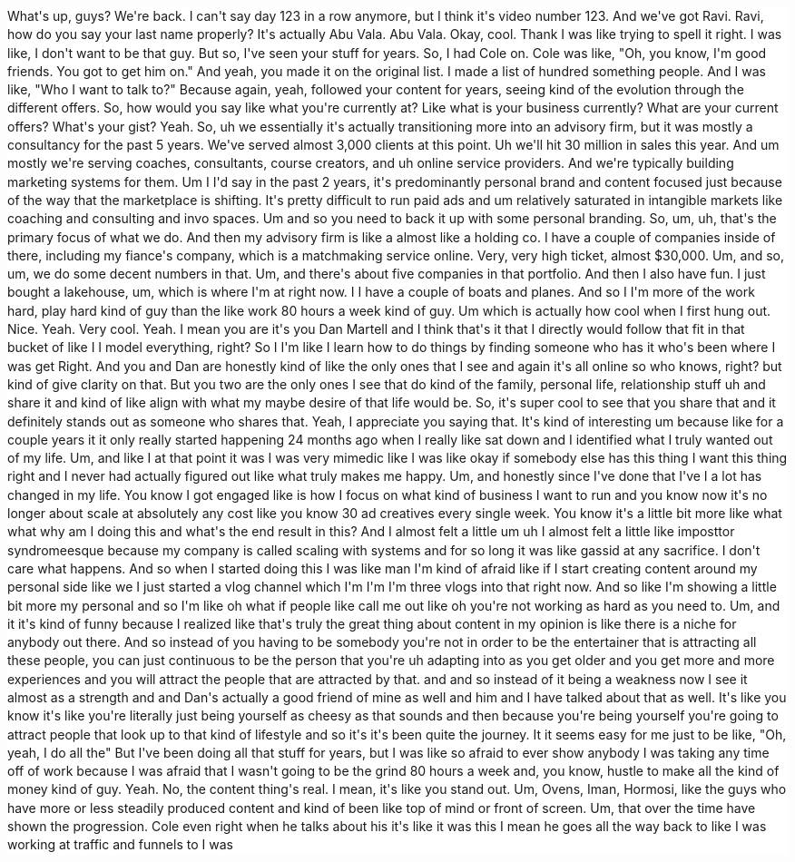 What's up, guys? We're back. I can't say day 123 in a row anymore, but I think it's video number 123. And we've got Ravi. Ravi, how do you say your last name properly? It's actually Abu Vala. Abu Vala. Okay, cool. Thank I was like trying to spell it right. I was like, I don't want to be that guy. But so, I've seen your stuff for years. So, I had Cole on. Cole was like, "Oh, you know, I'm good friends. You got to get him on." And yeah, you made it on the original list. I made a list of hundred something people. And I was like, "Who I want to talk to?" Because again, yeah, followed your content for years, seeing kind of the evolution through the different offers. So, how would you say like what you're currently at? Like what is your business currently? What are your current offers? What's your gist? Yeah. So, uh we essentially it's actually transitioning more into an advisory firm, but it was mostly a consultancy for the past 5 years. We've served almost 3,000 clients at this point. Uh we'll hit 30 million in sales this year. And um mostly we're serving coaches, consultants, course creators, and uh online service providers. And we're typically building marketing systems for them. Um I I'd say in the past 2 years, it's predominantly personal brand and content focused just because of the way that the marketplace is shifting. It's pretty difficult to run paid ads and um relatively saturated in intangible markets like coaching and consulting and invo spaces. Um and so you need to back it up with some personal branding. So, um, uh, that's the primary focus of what we do. And then my advisory firm is like a almost like a holding co. I have a couple of companies inside of there, including my fiance's company, which is a matchmaking service online. Very, very high ticket, almost $30,000. Um, and so, um, we do some decent numbers in that. Um, and there's about five companies in that portfolio. And then I also have fun. I just bought a lakehouse, um, which is where I'm at right now. I I have a couple of boats and planes. And so I I'm more of the work hard, play hard kind of guy than the like work 80 hours a week kind of guy. Um which is actually how cool when I first hung out. Nice. Yeah. Very cool. Yeah. I mean you are it's you Dan Martell and I think that's it that I directly would follow that fit in that bucket of like I I model everything, right? So I I'm like I learn how to do things by finding someone who has it who's been where I was get Right. And you and Dan are honestly kind of like the only ones that I see and again it's all online so who knows, right? but kind of give clarity on that. But you two are the only ones I see that do kind of the family, personal life, relationship stuff uh and share it and kind of like align with what my maybe desire of that life would be. So, it's super cool to see that you share that and it definitely stands out as someone who shares that. Yeah, I appreciate you saying that. It's kind of interesting um because like for a couple years it it only really started happening 24 months ago when I really like sat down and I identified what I truly wanted out of my life. Um, and like I at that point it was I was very mimedic like I was like okay if somebody else has this thing I want this thing right and I never had actually figured out like what truly makes me happy. Um, and honestly since I've done that I've I a lot has changed in my life. You know I got engaged like is how I focus on what kind of business I want to run and you know now it's no longer about scale at absolutely any cost like you know 30 ad creatives every single week. You know it's a little bit more like what what why am I doing this and what's the end result in this? And I almost felt a little um uh I almost felt a little like imposttor syndromeesque because my company is called scaling with systems and for so long it was like gassid at any sacrifice. I don't care what happens. And so when I started doing this I was like man I'm kind of afraid like if I start creating content around my personal side like we I just started a vlog channel which I'm I'm I'm three vlogs into that right now. And so like I'm showing a little bit more my personal and so I'm like oh what if people like call me out like oh you're not working as hard as you need to. Um, and it it's kind of funny because I realized like that's truly the great thing about content in my opinion is like there is a niche for anybody out there. And so instead of you having to be somebody you're not in order to be the entertainer that is attracting all these people, you can just continuous to be the person that you're uh adapting into as you get older and you get more and more experiences and you will attract the people that are attracted by that. and and so instead of it being a weakness now I see it almost as a strength and and Dan's actually a good friend of mine as well and him and I have talked about that as well. It's like you know it's like you're literally just being yourself as cheesy as that sounds and then because you're being yourself you're going to attract people that look up to that kind of lifestyle and so it's it's been quite the journey. It it seems easy for me just to be like, "Oh, yeah, I do all the" But I've been doing all that stuff for years, but I was like so afraid to ever show anybody I was taking any time off of work because I was afraid that I wasn't going to be the grind 80 hours a week and, you know, hustle to make all the kind of money kind of guy. Yeah. No, the content thing's real. I mean, it's like you stand out. Um, Ovens, Iman, Hormosi, like the guys who have more or less steadily produced content and kind of been like top of mind or front of screen. Um, that over the time have shown the progression. Cole even right when he talks about his it's like it was this I mean he goes all the way back to like I was working at traffic and funnels to I was